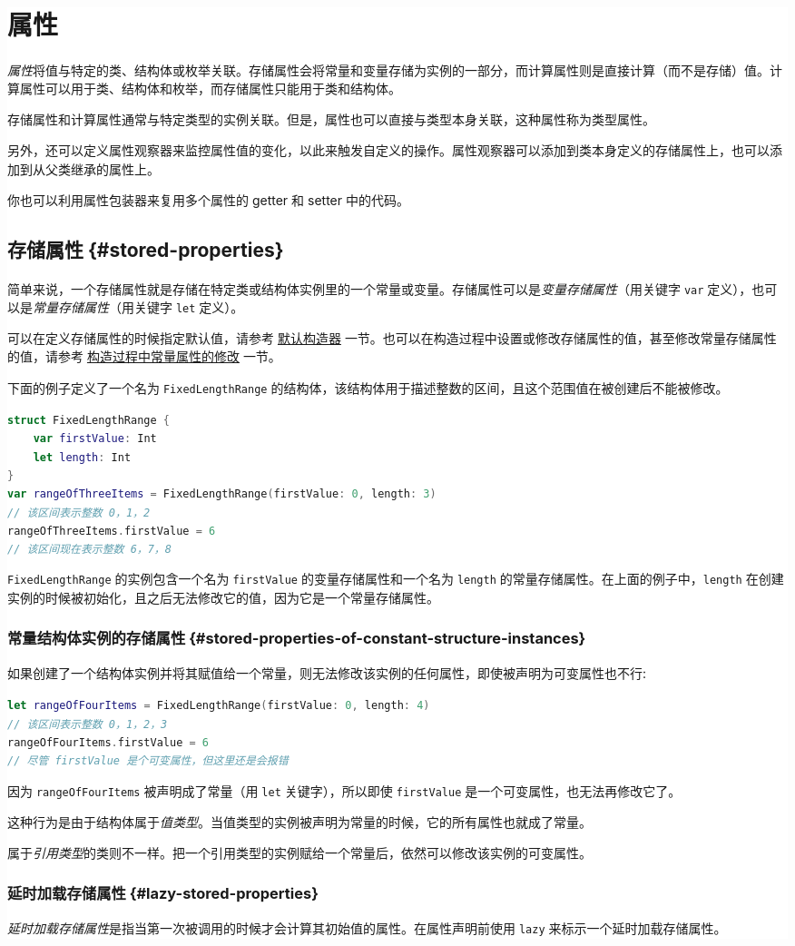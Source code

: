 # 属性

*属性*将值与特定的类、结构体或枚举关联。存储属性会将常量和变量存储为实例的一部分，而计算属性则是直接计算（而不是存储）值。计算属性可以用于类、结构体和枚举，而存储属性只能用于类和结构体。

存储属性和计算属性通常与特定类型的实例关联。但是，属性也可以直接与类型本身关联，这种属性称为类型属性。

另外，还可以定义属性观察器来监控属性值的变化，以此来触发自定义的操作。属性观察器可以添加到类本身定义的存储属性上，也可以添加到从父类继承的属性上。

你也可以利用属性包装器来复用多个属性的 getter 和 setter 中的代码。

## 存储属性 {#stored-properties}

简单来说，一个存储属性就是存储在特定类或结构体实例里的一个常量或变量。存储属性可以是*变量存储属性*（用关键字 `var` 定义），也可以是*常量存储属性*（用关键字 `let` 定义）。

可以在定义存储属性的时候指定默认值，请参考 [默认构造器](./14_Initialization.md#default_initializers) 一节。也可以在构造过程中设置或修改存储属性的值，甚至修改常量存储属性的值，请参考 [构造过程中常量属性的修改](./14_Initialization.md#assigning_constant_properties_during_initialization) 一节。

下面的例子定义了一个名为 `FixedLengthRange` 的结构体，该结构体用于描述整数的区间，且这个范围值在被创建后不能被修改。

```swift
struct FixedLengthRange {
    var firstValue: Int
    let length: Int
}
var rangeOfThreeItems = FixedLengthRange(firstValue: 0, length: 3)
// 该区间表示整数 0，1，2
rangeOfThreeItems.firstValue = 6
// 该区间现在表示整数 6，7，8
```

`FixedLengthRange` 的实例包含一个名为 `firstValue` 的变量存储属性和一个名为 `length` 的常量存储属性。在上面的例子中，`length` 在创建实例的时候被初始化，且之后无法修改它的值，因为它是一个常量存储属性。

### 常量结构体实例的存储属性 {#stored-properties-of-constant-structure-instances}

如果创建了一个结构体实例并将其赋值给一个常量，则无法修改该实例的任何属性，即使被声明为可变属性也不行:

```swift
let rangeOfFourItems = FixedLengthRange(firstValue: 0, length: 4)
// 该区间表示整数 0，1，2，3
rangeOfFourItems.firstValue = 6
// 尽管 firstValue 是个可变属性，但这里还是会报错
```

因为 `rangeOfFourItems` 被声明成了常量（用 `let` 关键字），所以即使 `firstValue` 是一个可变属性，也无法再修改它了。

这种行为是由于结构体属于*值类型*。当值类型的实例被声明为常量的时候，它的所有属性也就成了常量。

属于*引用类型*的类则不一样。把一个引用类型的实例赋给一个常量后，依然可以修改该实例的可变属性。

### 延时加载存储属性 {#lazy-stored-properties}

*延时加载存储属性*是指当第一次被调用的时候才会计算其初始值的属性。在属性声明前使用 `lazy` 来标示一个延时加载存储属性。
